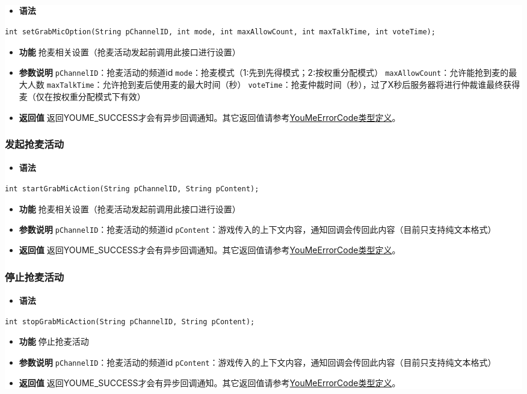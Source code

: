 * **语法**

```
int setGrabMicOption(String pChannelID, int mode, int maxAllowCount, int maxTalkTime, int voteTime);
```

* **功能**
抢麦相关设置（抢麦活动发起前调用此接口进行设置）

* **参数说明**
`pChannelID`：抢麦活动的频道id
`mode`：抢麦模式（1:先到先得模式；2:按权重分配模式）
`maxAllowCount`：允许能抢到麦的最大人数
`maxTalkTime`：允许抢到麦后使用麦的最大时间（秒）
`voteTime`：抢麦仲裁时间（秒），过了X秒后服务器将进行仲裁谁最终获得麦（仅在按权重分配模式下有效）

* **返回值**
返回YOUME_SUCCESS才会有异步回调通知。其它返回值请参考[YouMeErrorCode类型定义](/doc/TalkAndroidStatusCode.php#YouMeErrorCode类型定义)。

### 发起抢麦活动

* **语法**

```
int startGrabMicAction(String pChannelID, String pContent);
```

* **功能**
抢麦相关设置（抢麦活动发起前调用此接口进行设置）

* **参数说明**
`pChannelID`：抢麦活动的频道id
`pContent`：游戏传入的上下文内容，通知回调会传回此内容（目前只支持纯文本格式）

* **返回值**
返回YOUME_SUCCESS才会有异步回调通知。其它返回值请参考[YouMeErrorCode类型定义](/doc/TalkAndroidStatusCode.php#YouMeErrorCode类型定义)。

### 停止抢麦活动

* **语法**

```
int stopGrabMicAction(String pChannelID, String pContent);
```

* **功能**
停止抢麦活动

* **参数说明**
`pChannelID`：抢麦活动的频道id
`pContent`：游戏传入的上下文内容，通知回调会传回此内容（目前只支持纯文本格式）

* **返回值**
返回YOUME_SUCCESS才会有异步回调通知。其它返回值请参考[YouMeErrorCode类型定义](/doc/TalkAndroidStatusCode.php#YouMeErrorCode类型定义)。

